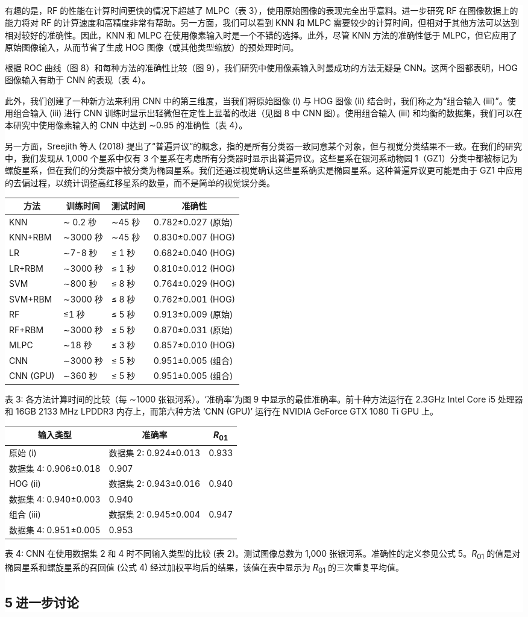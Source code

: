 有趣的是，RF 的性能在计算时间更快的情况下超越了 MLPC（表 3），使用原始图像的表现完全出乎意料。进一步研究 RF 在图像数据上的能力将对 RF 的计算速度和高精度非常有帮助。另一方面，我们可以看到 KNN 和 MLPC 需要较少的计算时间，但相对于其他方法可以达到相对较好的准确性。因此，KNN 和 MLPC 在使用像素输入时是一个不错的选择。此外，尽管 KNN 方法的准确性低于 MLPC，但它应用了原始图像输入，从而节省了生成 HOG 图像（或其他类型缩放）的预处理时间。

根据 ROC 曲线（图 8）和每种方法的准确性比较（图 9），我们研究中使用像素输入时最成功的方法无疑是 CNN。这两个图都表明，HOG 图像输入有助于 CNN 的表现（表 4）。

此外，我们创建了一种新方法来利用 CNN 中的第三维度，当我们将原始图像 (i) 与 HOG 图像 (ii) 结合时，我们称之为“组合输入 (iii)”。使用组合输入 (iii) 进行 CNN 训练时显示出轻微但在定性上显著的改进（见图 8 中 CNN 图）。使用组合输入 (iii) 和均衡的数据集，我们可以在本研究中使用像素输入的 CNN 中达到 $\sim$0.95 的准确性（表 4）。

另一方面，Sreejith 等人 (2018) 提出了“普遍异议”的概念，指的是所有分类器一致同意某个对象，但与视觉分类结果不一致。在我们的研究中，我们发现从 1,000 个星系中仅有 3 个星系在考虑所有分类器时显示出普遍异议。这些星系在银河系动物园 1（GZ1）分类中都被标记为螺旋星系，但在我们的分类器中被分类为椭圆星系。我们还通过视觉确认这些星系确实是椭圆星系。这种普遍异议更可能是由于 GZ1 中应用的去偏过程，以统计调整高红移星系的数量，而不是简单的视觉误分类。

| 方法 | 训练时间 | 测试时间 | 准确性 |
| --- | --- | --- | --- |
| KNN | $\sim$ 0.2 秒 | $\sim$45 秒 | 0.782$\pm$0.027 (原始) |
| KNN+RBM | $\sim$3000 秒 | $\sim$45 秒 | 0.830$\pm$0.007 (HOG) |
| LR | $\sim$7-8 秒 | $\leq$ 1 秒 | 0.682$\pm$0.040 (HOG) |
| LR+RBM | $\sim$3000 秒 | $\leq$ 1 秒 | 0.810$\pm$0.012 (HOG) |
| SVM | $\sim$800 秒 | $\leq$ 8 秒 | 0.764$\pm$0.029 (HOG) |
| SVM+RBM | $\sim$3000 秒 | $\leq$ 8 秒 | 0.762$\pm$0.001 (HOG) |
| RF | $\leq$1 秒 | $\leq$ 5 秒 | 0.913$\pm$0.009 (原始) |
| RF+RBM | $\sim$3000 秒 | $\leq$ 5 秒 | 0.870$\pm$0.031 (原始) |
| MLPC | $\sim$18 秒 | $\leq$ 3 秒 | 0.857$\pm$0.010 (HOG) |
| CNN | $\sim$3000 秒 | $\leq$ 5 秒 | 0.951$\pm$0.005 (组合) |
| CNN (GPU) | $\sim$360 秒 | $\leq$ 5 秒 | 0.951$\pm$0.005 (组合) |

表 3: 各方法计算时间的比较（每 $\sim$1000 张银河系）。‘准确率’为图 9 中显示的最佳准确率。前十种方法运行在 2.3GHz Intel Core i5 处理器和 16GB 2133 MHz LPDDR3 内存上，而第六种方法 ‘CNN (GPU)’ 运行在 NVIDIA GeForce GTX 1080 Ti GPU 上。

| 输入类型 | 准确率 | $R_{01}$ |
| --- | --- | --- |
| 原始 (i) | 数据集 2: 0.924$\pm$0.013 | 0.933 |
| 数据集 4: 0.906$\pm$0.018 | 0.907 |
| HOG (ii) | 数据集 2: 0.943$\pm$0.016 | 0.940 |
| 数据集 4: 0.940$\pm$0.003 | 0.940 |
| 组合 (iii) | 数据集 2: 0.945$\pm$0.004 | 0.947 |
| 数据集 4: 0.951$\pm$0.005 | 0.953 |

表 4: CNN 在使用数据集 2 和 4 时不同输入类型的比较 (表 2)。测试图像总数为 1,000 张银河系。准确性的定义参见公式 5。$R_{01}$ 的值是对椭圆星系和螺旋星系的召回值 (公式 4) 经过加权平均后的结果，该值在表中显示为 $R_{01}$ 的三次重复平均值。

## 5 进一步讨论
